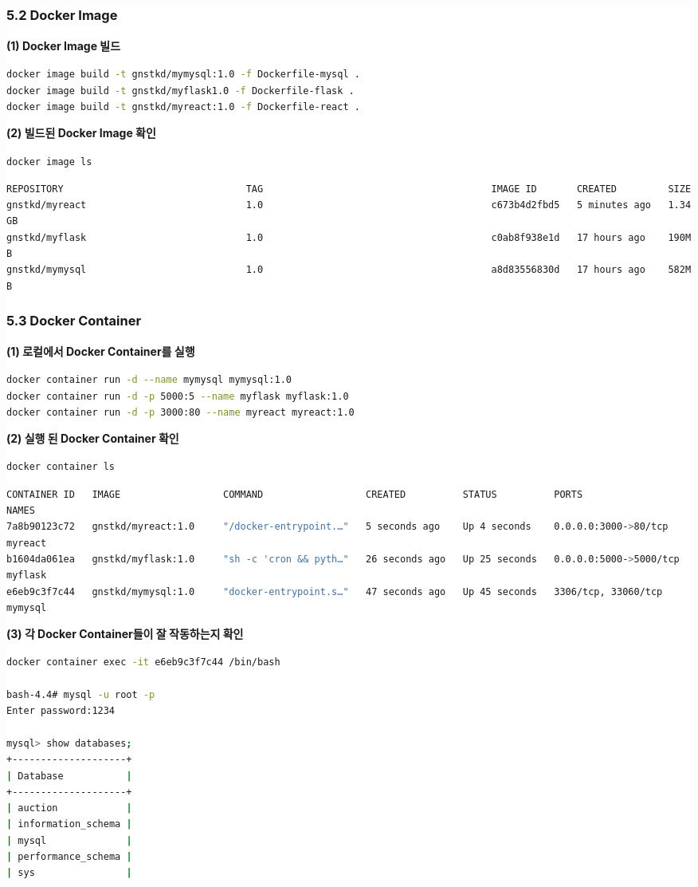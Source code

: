 ### 5.2 Docker Image

**(1) Docker Image 빌드**

```bash
docker image build -t gnstkd/mymysql:1.0 -f Dockerfile-mysql .
docker image build -t gnstkd/myflask1.0 -f Dockerfile-flask .
docker image build -t gnstkd/myreact:1.0 -f Dockerfile-react .
```

**(2) 빌드된 Docker Image 확인**

```bash
docker image ls
```

```bash
REPOSITORY                                TAG                                        IMAGE ID       CREATED         SIZE
gnstkd/myreact                            1.0                                        c673b4d2fbd5   5 minutes ago   1.34GB
gnstkd/myflask                            1.0                                        c0ab8f938e1d   17 hours ago    190MB
gnstkd/mymysql                            1.0                                        a8d83556830d   17 hours ago    582MB
```

### 5.3 Docker Container

**(1) 로컬에서 Docker Container를 실행**

```bash
docker container run -d --name mymysql mymysql:1.0
docker container run -d -p 5000:5 --name myflask myflask:1.0
docker container run -d -p 3000:80 --name myreact myreact:1.0
```

**(2) 실행 된 Docker Container 확인**

```bash
docker container ls
```

```bash
CONTAINER ID   IMAGE                  COMMAND                  CREATED          STATUS          PORTS                    NAMES
7a8b90123c72   gnstkd/myreact:1.0     "/docker-entrypoint.…"   5 seconds ago    Up 4 seconds    0.0.0.0:3000->80/tcp     myreact
b1604da061ea   gnstkd/myflask:1.0     "sh -c 'cron && pyth…"   26 seconds ago   Up 25 seconds   0.0.0.0:5000->5000/tcp   myflask
e6eb9c3f7c44   gnstkd/mymysql:1.0     "docker-entrypoint.s…"   47 seconds ago   Up 45 seconds   3306/tcp, 33060/tcp      mymysql
```

**(3) 각 Docker Container들이 잘 작동하는지 확인**

```bash
docker container exec -it e6eb9c3f7c44 /bin/bash

bash-4.4# mysql -u root -p
Enter password:1234

mysql> show databases;
+--------------------+
| Database           |
+--------------------+
| auction            |
| information_schema |
| mysql              |
| performance_schema |
| sys                |
```